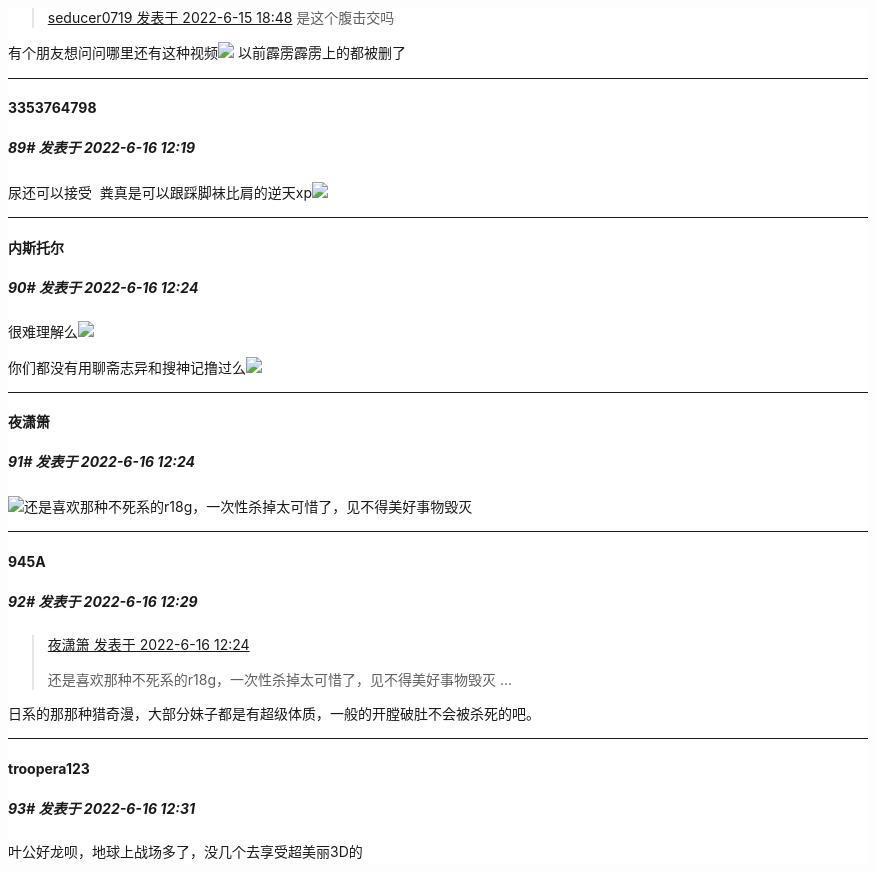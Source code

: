 <blockquote><a href="httphttps://bbs.saraba1st.com/2b/forum.php?mod=redirect&amp;goto=findpost&amp;pid=56281461&amp;ptid=2076020" target="_blank">seducer0719 发表于 2022-6-15 18:48</a>
是这个腹击交吗</blockquote>
有个朋友想问问哪里还有这种视频<img src="https://static.saraba1st.com/image/smiley/face2017/006.png" referrerpolicy="no-referrer">
以前霹雳霹雳上的都被删了



*****

####  3353764798  
##### 89#       发表于 2022-6-16 12:19

尿还可以接受  粪真是可以跟踩脚袜比肩的逆天xp<img src="https://static.saraba1st.com/image/smiley/face2017/037.png" referrerpolicy="no-referrer">



*****

####  内斯托尔  
##### 90#       发表于 2022-6-16 12:24

很难理解么<img src="https://static.saraba1st.com/image/smiley/face2017/115.gif" referrerpolicy="no-referrer">

你们都没有用聊斋志异和搜神记撸过么<img src="https://static.saraba1st.com/image/smiley/face2017/115.gif" referrerpolicy="no-referrer">



*****

####  夜潇箫  
##### 91#       发表于 2022-6-16 12:24

<img src="https://static.saraba1st.com/image/smiley/face2017/118.png" referrerpolicy="no-referrer">还是喜欢那种不死系的r18g，一次性杀掉太可惜了，见不得美好事物毁灭

*****

####  945A  
##### 92#       发表于 2022-6-16 12:29

<blockquote><a href="httphttps://bbs.saraba1st.com/2b/forum.php?mod=redirect&amp;goto=findpost&amp;pid=56290127&amp;ptid=2076020" target="_blank">夜潇箫 发表于 2022-6-16 12:24</a>

还是喜欢那种不死系的r18g，一次性杀掉太可惜了，见不得美好事物毁灭 ...</blockquote>
日系的那那种猎奇漫，大部分妹子都是有超级体质，一般的开膛破肚不会被杀死的吧。

*****

####  troopera123  
##### 93#       发表于 2022-6-16 12:31

叶公好龙呗，地球上战场多了，没几个去享受超美丽3D的


